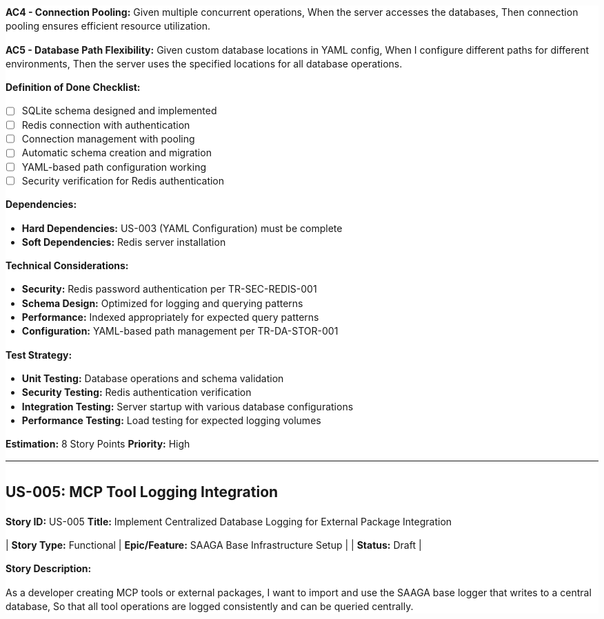 **AC4 - Connection Pooling:**
Given multiple concurrent operations,
When the server accesses the databases,
Then connection pooling ensures efficient resource utilization.

**AC5 - Database Path Flexibility:**
Given custom database locations in YAML config,
When I configure different paths for different environments,
Then the server uses the specified locations for all database operations.

**Definition of Done Checklist:**

- [ ] SQLite schema designed and implemented
- [ ] Redis connection with authentication
- [ ] Connection management with pooling
- [ ] Automatic schema creation and migration
- [ ] YAML-based path configuration working
- [ ] Security verification for Redis authentication

**Dependencies:**

- **Hard Dependencies:** US-003 (YAML Configuration) must be complete
- **Soft Dependencies:** Redis server installation

**Technical Considerations:**

- **Security:** Redis password authentication per TR-SEC-REDIS-001
- **Schema Design:** Optimized for logging and querying patterns
- **Performance:** Indexed appropriately for expected query patterns
- **Configuration:** YAML-based path management per TR-DA-STOR-001

**Test Strategy:**

- **Unit Testing:** Database operations and schema validation
- **Security Testing:** Redis authentication verification
- **Integration Testing:** Server startup with various database configurations
- **Performance Testing:** Load testing for expected logging volumes

**Estimation:** 8 Story Points
**Priority:** High

---

## US-005: MCP Tool Logging Integration

**Story ID:** US-005
**Title:** Implement Centralized Database Logging for External Package Integration

| **Story Type:** Functional | **Epic/Feature:** SAAGA Base Infrastructure Setup |
| **Status:** Draft |

**Story Description:**

As a developer creating MCP tools or external packages,
I want to import and use the SAAGA base logger that writes to a central database,
So that all tool operations are logged consistently and can be queried centrally.
